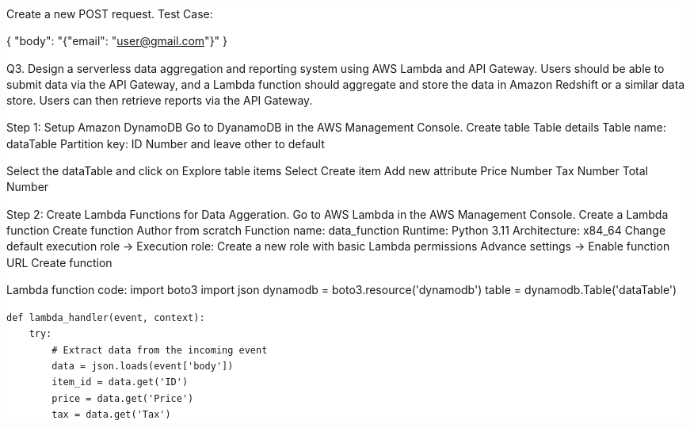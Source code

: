 Create a new POST request.
Test Case:

{
"body": "{\"email\": \"user@gmail.com\"}"
}

Q3. Design a serverless data aggregation and reporting system using AWS Lambda and API Gateway. Users should be able to submit data via the API Gateway, and a Lambda function should aggregate and store the data in Amazon Redshift or a similar data store. Users can then retrieve reports via the API Gateway.

Step 1: Setup Amazon DynamoDB
Go to DyanamoDB in the AWS Management Console.
Create table
    Table details
    Table name: dataTable
    Partition key: ID    Number
    and leave other to default

Select the dataTable and click on Explore table items
Select Create item
    Add new attribute
    Price   Number
    Tax     Number
    Total   Number

Step 2: Create Lambda Functions for Data Aggeration.
Go to AWS Lambda in the AWS Management Console.
Create a Lambda function
    Create function
    Author from scratch
	Function name: data_function
	Runtime: Python 3.11
	Architecture: x84_64
    Change default execution role ->
    Execution role: Create a new role with basic Lambda permissions
	Advance settings -> Enable function URL
    Create function

Lambda function code:
    import boto3
    import json
    dynamodb = boto3.resource('dynamodb')
    table = dynamodb.Table('dataTable')

    def lambda_handler(event, context):
        try:
            # Extract data from the incoming event
            data = json.loads(event['body'])
            item_id = data.get('ID')
            price = data.get('Price')
            tax = data.get('Tax')
